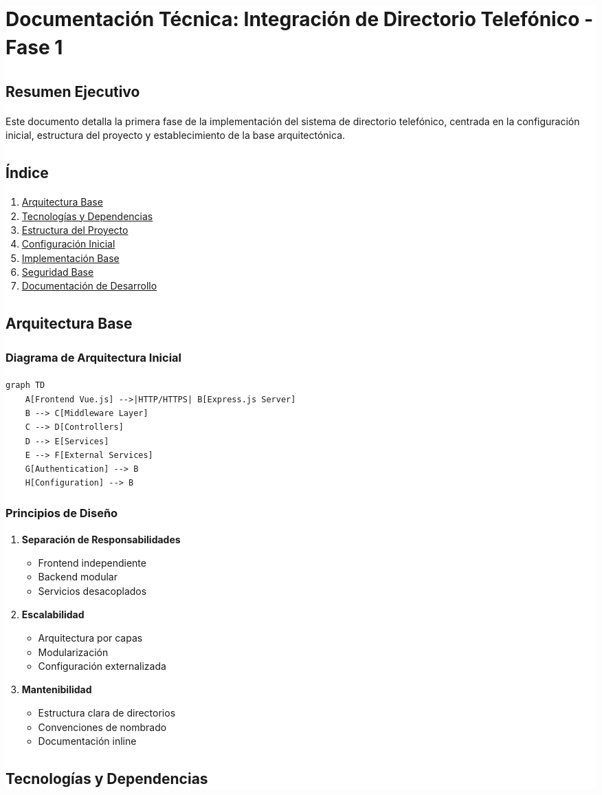 # Documentación Técnica: Integración de Directorio Telefónico - Fase 1

## Resumen Ejecutivo
Este documento detalla la primera fase de la implementación del sistema de directorio telefónico, centrada en la configuración inicial, estructura del proyecto y establecimiento de la base arquitectónica.

## Índice
1. [Arquitectura Base](#arquitectura-base)
2. [Tecnologías y Dependencias](#tecnologías-y-dependencias)
3. [Estructura del Proyecto](#estructura-del-proyecto)
4. [Configuración Inicial](#configuración-inicial)
5. [Implementación Base](#implementación-base)
6. [Seguridad Base](#seguridad-base)
7. [Documentación de Desarrollo](#documentación-de-desarrollo)

## Arquitectura Base

### Diagrama de Arquitectura Inicial
```mermaid
graph TD
    A[Frontend Vue.js] -->|HTTP/HTTPS| B[Express.js Server]
    B --> C[Middleware Layer]
    C --> D[Controllers]
    D --> E[Services]
    E --> F[External Services]
    G[Authentication] --> B
    H[Configuration] --> B
```

### Principios de Diseño
1. **Separación de Responsabilidades**
   - Frontend independiente
   - Backend modular
   - Servicios desacoplados

2. **Escalabilidad**
   - Arquitectura por capas
   - Modularización
   - Configuración externalizada

3. **Mantenibilidad**
   - Estructura clara de directorios
   - Convenciones de nombrado
   - Documentación inline

## Tecnologías y Dependencias
